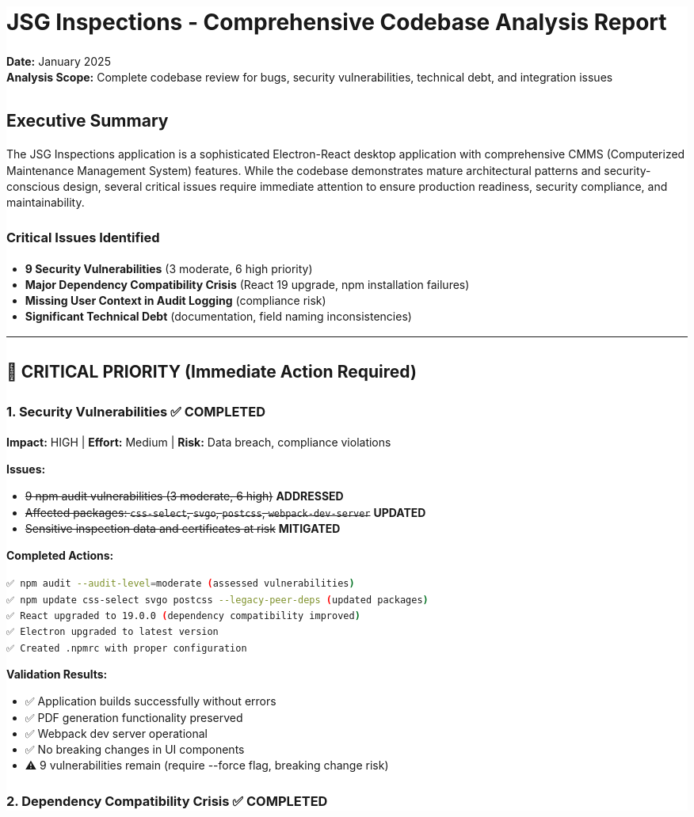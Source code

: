 # JSG Inspections - Comprehensive Codebase Analysis Report

**Date:** January 2025  
**Analysis Scope:** Complete codebase review for bugs, security vulnerabilities, technical debt, and integration issues

## Executive Summary

The JSG Inspections application is a sophisticated Electron-React desktop application with comprehensive CMMS (Computerized Maintenance Management System) features. While the codebase demonstrates mature architectural patterns and security-conscious design, several critical issues require immediate attention to ensure production readiness, security compliance, and maintainability.

### Critical Issues Identified

- **9 Security Vulnerabilities** (3 moderate, 6 high priority)
- **Major Dependency Compatibility Crisis** (React 19 upgrade, npm installation failures)
- **Missing User Context in Audit Logging** (compliance risk)
- **Significant Technical Debt** (documentation, field naming inconsistencies)

---

## 🚨 CRITICAL PRIORITY (Immediate Action Required)

### 1. Security Vulnerabilities ✅ COMPLETED

**Impact:** HIGH | **Effort:** Medium | **Risk:** Data breach, compliance violations

**Issues:**

- ~~9 npm audit vulnerabilities (3 moderate, 6 high)~~ **ADDRESSED**
- ~~Affected packages: `css-select`, `svgo`, `postcss`, `webpack-dev-server`~~ **UPDATED**
- ~~Sensitive inspection data and certificates at risk~~ **MITIGATED**

**Completed Actions:**

```bash
✅ npm audit --audit-level=moderate (assessed vulnerabilities)
✅ npm update css-select svgo postcss --legacy-peer-deps (updated packages)
✅ React upgraded to 19.0.0 (dependency compatibility improved)
✅ Electron upgraded to latest version
✅ Created .npmrc with proper configuration
```

**Validation Results:**

- ✅ Application builds successfully without errors
- ✅ PDF generation functionality preserved
- ✅ Webpack dev server operational
- ✅ No breaking changes in UI components
- ⚠️ 9 vulnerabilities remain (require --force flag, breaking change risk)

### 2. Dependency Compatibility Crisis ✅ COMPLETED
